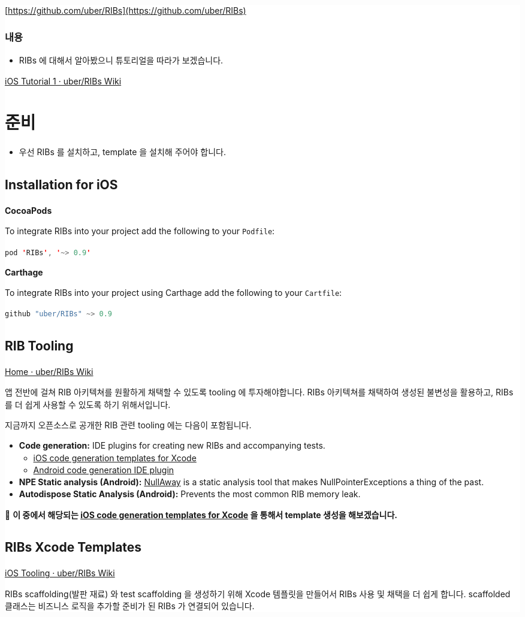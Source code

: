 [https://github.com/uber/RIBs](https://github.com/uber/RIBs)

### 내용

- RIBs 에 대해서 알아봤으니 튜토리얼을 따라가 보겠습니다.

[iOS Tutorial 1 · uber/RIBs Wiki](https://github.com/uber/RIBs/wiki/iOS-Tutorial-1)

# 준비

- 우선 RIBs 를 설치하고, template 을 설치해 주어야 합니다.

## **Installation for iOS**


**CocoaPods**

To integrate RIBs into your project add the following to your `Podfile`:

```swift
pod 'RIBs', '~> 0.9'
```

**Carthage**

To integrate RIBs into your project using Carthage add the following to your `Cartfile`:

```swift
github "uber/RIBs" ~> 0.9
```

## RIB Tooling

[Home · uber/RIBs Wiki](https://github.com/uber/RIBs/wiki#rib-tooling)

앱 전반에 걸쳐 RIB 아키텍쳐를 원활하게 채택할 수 있도록 tooling 에 투자해야합니다. RIBs 아키텍쳐를 채택하여 생성된 불변성을 활용하고, RIBs 를 더 쉽게 사용할 수 있도록 하기 위해서입니다.

지금까지 오픈소스로 공개한 RIB 관련 tooling 에는 다음이 포함됩니다.

- **Code generation:** IDE plugins for creating new RIBs and accompanying tests.
    - [iOS code generation templates for Xcode](https://github.com/uber/RIBs/tree/master/ios/tooling)
    - [Android code generation IDE plugin](https://github.com/uber/RIBs/tree/master/android/tooling/rib-intellij-plugin)
- **NPE Static analysis (Android):** [NullAway](https://github.com/uber/NullAway) is a static analysis tool that makes NullPointerExceptions a thing of the past.
- **Autodispose Static Analysis (Android):** Prevents the most common RIB memory leak.

🙌 **이 중에서 해당되는 [iOS code generation templates for Xcode](https://github.com/uber/RIBs/tree/master/ios/tooling) 을 통해서 template 생성을 해보겠습니다.**

## RIBs Xcode Templates

[iOS Tooling · uber/RIBs Wiki](https://github.com/uber/RIBs/wiki/iOS-Tooling)

RIBs scaffolding(발판 재료) 와 test scaffolding 을 생성하기 위해 Xcode 템플릿을 만들어서 RIBs 사용 및 채택을 더 쉽게 합니다. scaffolded 클래스는 비즈니스 로직을 추가할 준비가 된 RIBs 가 연결되어 있습니다.
